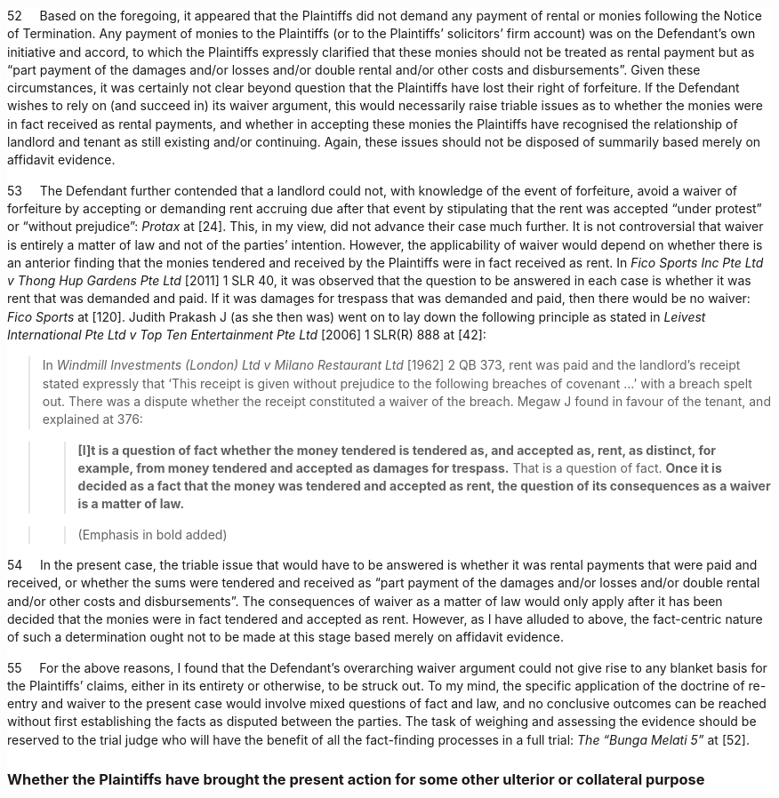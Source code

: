 52     Based on the foregoing, it appeared that the Plaintiffs did not demand any payment of rental or monies following the Notice of Termination. Any payment of monies to the Plaintiffs (or to the Plaintiffs’ solicitors’ firm account) was on the Defendant’s own initiative and accord, to which the Plaintiffs expressly clarified that these monies should not be treated as rental payment but as “part payment of the damages and/or losses and/or double rental and/or other costs and disbursements”. Given these circumstances, it was certainly not clear beyond question that the Plaintiffs have lost their right of forfeiture. If the Defendant wishes to rely on (and succeed in) its waiver argument, this would necessarily raise triable issues as to whether the monies were in fact received as rental payments, and whether in accepting these monies the Plaintiffs have recognised the relationship of landlord and tenant as still existing and/or continuing. Again, these issues should not be disposed of summarily based merely on affidavit evidence.

53     The Defendant further contended that a landlord could not, with knowledge of the event of forfeiture, avoid a waiver of forfeiture by accepting or demanding rent accruing due after that event by stipulating that the rent was accepted “under protest” or “without prejudice”: _Protax_ at \[24\]. This, in my view, did not advance their case much further. It is not controversial that waiver is entirely a matter of law and not of the parties’ intention. However, the applicability of waiver would depend on whether there is an anterior finding that the monies tendered and received by the Plaintiffs were in fact received as rent. In _Fico Sports Inc Pte Ltd v Thong Hup Gardens Pte Ltd_ <span class="citation">\[2011\] 1 SLR 40</span>, it was observed that the question to be answered in each case is whether it was rent that was demanded and paid. If it was damages for trespass that was demanded and paid, then there would be no waiver: _Fico Sports_ at \[120\]. Judith Prakash J (as she then was) went on to lay down the following principle as stated in _Leivest International Pte Ltd v Top Ten Entertainment Pte Ltd_ <span class="citation">\[2006\] 1 SLR(R) 888</span> at \[42\]:

> In _Windmill Investments (London) Ltd v Milano Restaurant Ltd_ <span class="citation">\[1962\] 2 QB 373</span>, rent was paid and the landlord’s receipt stated expressly that ‘This receipt is given without prejudice to the following breaches of covenant …’ with a breach spelt out. There was a dispute whether the receipt constituted a waiver of the breach. Megaw J found in favour of the tenant, and explained at 376:

>> **\[I\]t is a question of fact whether the money tendered is tendered as, and accepted as, rent, as distinct, for example, from money tendered and accepted as damages for trespass.** That is a question of fact. **Once it is decided as a fact that the money was tendered and accepted as rent, the question of its consequences as a waiver is a matter of law.**

>> (Emphasis in bold added)

54     In the present case, the triable issue that would have to be answered is whether it was rental payments that were paid and received, or whether the sums were tendered and received as “part payment of the damages and/or losses and/or double rental and/or other costs and disbursements”. The consequences of waiver as a matter of law would only apply after it has been decided that the monies were in fact tendered and accepted as rent. However, as I have alluded to above, the fact-centric nature of such a determination ought not to be made at this stage based merely on affidavit evidence.

55     For the above reasons, I found that the Defendant’s overarching waiver argument could not give rise to any blanket basis for the Plaintiffs’ claims, either in its entirety or otherwise, to be struck out. To my mind, the specific application of the doctrine of re-entry and waiver to the present case would involve mixed questions of fact and law, and no conclusive outcomes can be reached without first establishing the facts as disputed between the parties. The task of weighing and assessing the evidence should be reserved to the trial judge who will have the benefit of all the fact-finding processes in a full trial: _The “Bunga Melati 5”_ at \[52\].

### Whether the Plaintiffs have brought the present action for some other ulterior or collateral purpose


[^2]: Defendant’s Written Submissions at \[10\].
[^3]: Defendant’s Written Submissions at \[8\].
[^4]: Defendant’s Written Submissions at \[19\].
[^5]: Defendant’s Written Submissions at \[21\].
[^6]: Defendant’s Written Submissions at \[57\].
[^7]: Defendant’s Written Submissions at \[58\] to \[59\].
[^8]: Ms Yew’s Affidavit dated 15 February 2022 at \[15(a)\].
[^9]: 1st Plaintiff’s Affidavit dated 2 March 2022 at \[103\] to \[105\].
[^10]: 1st Plaintiff’s Affidavit dated 2 March 2022 at pg 92 and 93.
[^11]: Defendant’s Written Submissions at \[33\]; Notes of Evidence for 24 May 2022 at page 6.
[^12]: Ms Yew’s Affidavit dated 15 February 2022 at \[8\].
[^13]: Ms Yew’s Affidavit dated 7 April 2022 at \[13\].
[^14]: Ms Yew’s Affidavit dated 15 February 2022 at \[9\].
[^15]: Ms Yew’s Affidavit dated 15 February 2022 at \[10\].
[^16]: Ms Yew’s Affidavit dated 15 February 2022 at \[11\].
[^17]: 1st Plaintiff’s Affidavit dated 2 March 2022 at \[79\].
[^18]: 1st Plaintiff’s Affidavit dated 2 March 2022 at \[80\] to \[81\].
[^19]: 1st Plaintiff’s Affidavit dated 2 March 2022 at \[82\].
[^20]: Ms Yew’s Affidavit dated 7 April 2022 at \[14(a)\].
[^21]: Ms Yew’s Affidavit dated 7 April 2022 at \[14(b)\].
[^22]: Ms Yew’s Affidavit dated 7 April 2022 at \[14(c)\].
[^23]: 1st Plaintiff’s Affidavit dated 2 March 2022 at \[83\].
[^24]: Defendant’s Written Submissions at \[45\] to \[47\].
[^25]: Ms Yew’s Affidavit dated 15 February 2022 at \[25\].
[^26]: Ms Yew’s Affidavit dated 15 February 2022 at \[15(c)\].
[^27]: Ms Yew’s Affidavit dated 15 February 2022 at \[14(b)\].
[^28]: 1st Plaintiff’s Affidavit dated 2 March 2022 at page 89.
[^29]: 1st Plaintiff’s Affidavit dated 2 March 2022 at page 95.
[^30]: Defendant’s Written Submissions at \[21\].
[^31]: 1st Plaintiff’s Affidavit dated 2 March 2022 at pages 165 to 189.
[^32]: 1st Plaintiff’s Affidavit dated 2 March 2022 at pages 165 to 189.
[^33]: Defendant’s Written Submissions at \[57\].
[^34]: Defendant’s Written Submissions at \[58\].
[^35]: Defendant’s Written Submissions at \[58\].
[^36]: Defendant’s Written Submissions at \[59\].
